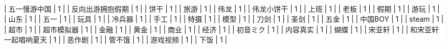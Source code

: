 | 五一慢游中国 | 1 |
| 反向出游拥抱假期 | 1 |
| 饼干 | 1 |
| 旅游 | 1 |
| 伟龙 | 1 |
| 伟龙小饼干 | 1 |
| 上班 | 1 |
| 老板 | 1 |
| 假期 | 1 |
| 游玩 | 1 |
| 山东 | 1 |
| 五一 | 1 |
| 玩具 | 1 |
| 冷兵器 | 1 |
| 手工 | 1 |
| 特摄 | 1 |
| 模型 | 1 |
| 刀剑 | 1 |
| 圣剑 | 1 |
| 五金 | 1 |
| 中国BOY | 1 |
| steam | 1 |
| 超市 | 1 |
| 超市模拟器 | 1 |
| 金融 | 1 |
| 黄金 | 1 |
| 商业 | 1 |
| 经济 | 1 |
| 初音ミク | 1 |
| 内容真实 | 1 |
| 蝴蝶 | 1 |
| 宋亚轩 | 1 |
| 和宋亚轩一起唱响夏天 | 1 |
| 恶作剧 | 1 |
| 管不饿 | 1 |
| 游戏视频 | 1 |
| 下饭 | 1 |
